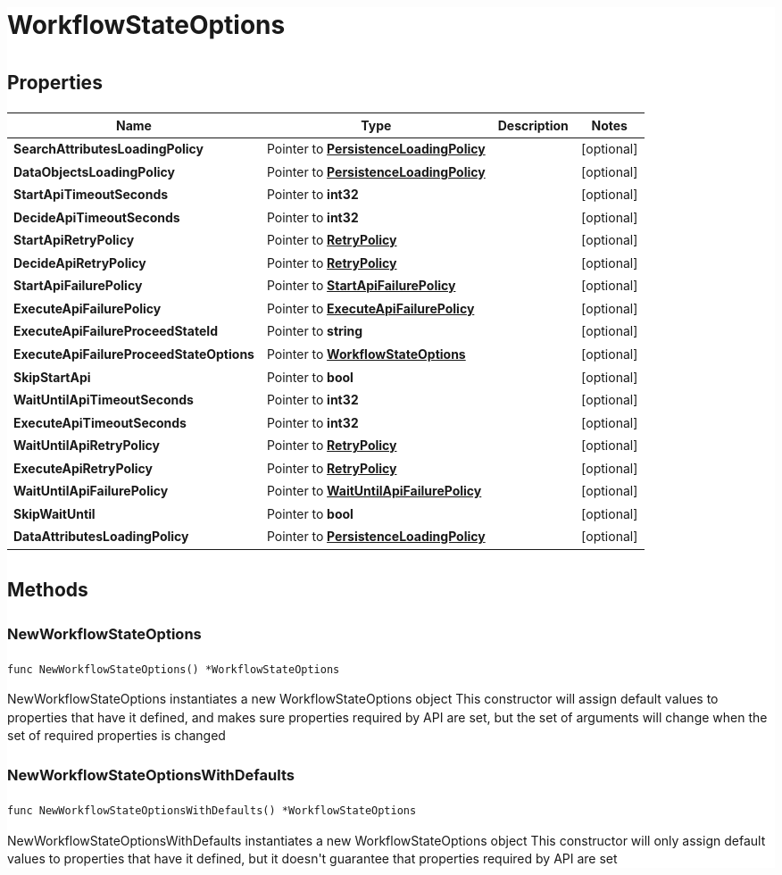 # WorkflowStateOptions

## Properties

Name | Type | Description | Notes
------------ | ------------- | ------------- | -------------
**SearchAttributesLoadingPolicy** | Pointer to [**PersistenceLoadingPolicy**](PersistenceLoadingPolicy.md) |  | [optional] 
**DataObjectsLoadingPolicy** | Pointer to [**PersistenceLoadingPolicy**](PersistenceLoadingPolicy.md) |  | [optional] 
**StartApiTimeoutSeconds** | Pointer to **int32** |  | [optional] 
**DecideApiTimeoutSeconds** | Pointer to **int32** |  | [optional] 
**StartApiRetryPolicy** | Pointer to [**RetryPolicy**](RetryPolicy.md) |  | [optional] 
**DecideApiRetryPolicy** | Pointer to [**RetryPolicy**](RetryPolicy.md) |  | [optional] 
**StartApiFailurePolicy** | Pointer to [**StartApiFailurePolicy**](StartApiFailurePolicy.md) |  | [optional] 
**ExecuteApiFailurePolicy** | Pointer to [**ExecuteApiFailurePolicy**](ExecuteApiFailurePolicy.md) |  | [optional] 
**ExecuteApiFailureProceedStateId** | Pointer to **string** |  | [optional] 
**ExecuteApiFailureProceedStateOptions** | Pointer to [**WorkflowStateOptions**](WorkflowStateOptions.md) |  | [optional] 
**SkipStartApi** | Pointer to **bool** |  | [optional] 
**WaitUntilApiTimeoutSeconds** | Pointer to **int32** |  | [optional] 
**ExecuteApiTimeoutSeconds** | Pointer to **int32** |  | [optional] 
**WaitUntilApiRetryPolicy** | Pointer to [**RetryPolicy**](RetryPolicy.md) |  | [optional] 
**ExecuteApiRetryPolicy** | Pointer to [**RetryPolicy**](RetryPolicy.md) |  | [optional] 
**WaitUntilApiFailurePolicy** | Pointer to [**WaitUntilApiFailurePolicy**](WaitUntilApiFailurePolicy.md) |  | [optional] 
**SkipWaitUntil** | Pointer to **bool** |  | [optional] 
**DataAttributesLoadingPolicy** | Pointer to [**PersistenceLoadingPolicy**](PersistenceLoadingPolicy.md) |  | [optional] 

## Methods

### NewWorkflowStateOptions

`func NewWorkflowStateOptions() *WorkflowStateOptions`

NewWorkflowStateOptions instantiates a new WorkflowStateOptions object
This constructor will assign default values to properties that have it defined,
and makes sure properties required by API are set, but the set of arguments
will change when the set of required properties is changed

### NewWorkflowStateOptionsWithDefaults

`func NewWorkflowStateOptionsWithDefaults() *WorkflowStateOptions`

NewWorkflowStateOptionsWithDefaults instantiates a new WorkflowStateOptions object
This constructor will only assign default values to properties that have it defined,
but it doesn't guarantee that properties required by API are set
